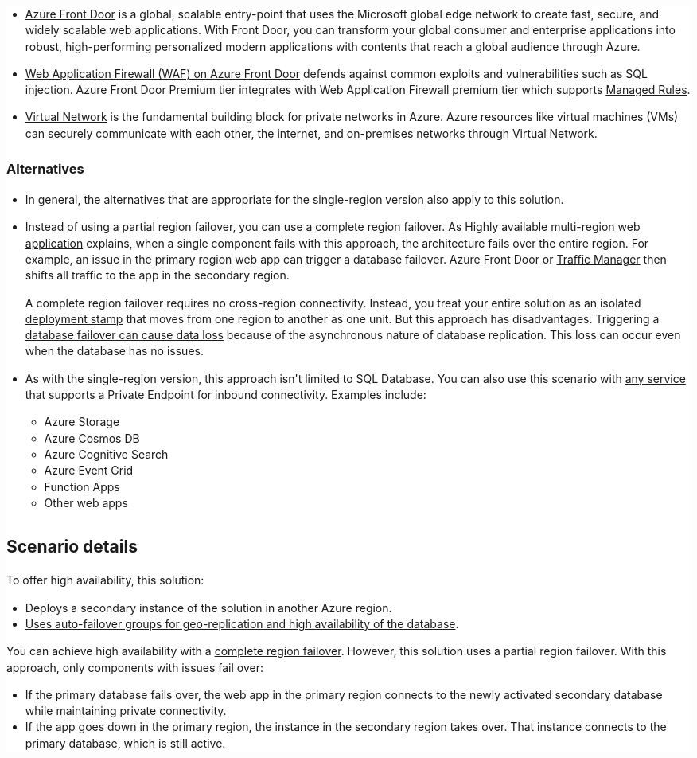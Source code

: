 - [Azure Front Door][What is Azure Front Door?] is a global, scalable entry-point that uses the Microsoft global edge network to create fast, secure, and widely scalable web applications. With Front Door, you can transform your global consumer and enterprise applications into robust, high-performing personalized modern applications with contents that reach a global audience through Azure.

- [Web Application Firewall (WAF) on Azure Front Door](/azure/frontdoor/web-application-firewall) defends against common exploits and vulnerabilities such as SQL injection. Azure Front Door Premium tier integrates with Web Application Firewall premium tier which supports [Managed Rules](/azure/web-application-firewall/afds/waf-front-door-drs).

- [Virtual Network][What is Azure Virtual Network?] is the fundamental building block for private networks in Azure. Azure resources like virtual machines (VMs) can securely communicate with each other, the internet, and on-premises networks through Virtual Network.

### Alternatives

- In general, the [alternatives that are appropriate for the single-region version][Alternatives to the single-region version] also apply to this solution.

- Instead of using a partial region failover, you can use a complete region failover. As [Highly available multi-region web application][Highly available multi-region web application] explains, when a single component fails with this approach, the architecture fails over the entire region. For example, an issue in the primary region web app can trigger a database failover. Azure Front Door or [Traffic Manager][What is Traffic Manager?] then shifts all traffic to the app in the secondary region.

  A complete region failover requires no cross-region connectivity. Instead, you treat your entire solution as an isolated [deployment stamp][Deployment stamps] that moves from one region to another as one unit. But this approach has disadvantages. Triggering a [database failover can cause data loss][Fail over to a geo-replicated secondary database] because of the asynchronous nature of database replication. This loss can occur even when the database has no issues.

- As with the single-region version, this approach isn't limited to SQL Database. You can also use this scenario with [any service that supports a Private Endpoint][Private link resource] for inbound connectivity. Examples include:

  - Azure Storage
  - Azure Cosmos DB
  - Azure Cognitive Search
  - Azure Event Grid
  - Function Apps
  - Other web apps

## Scenario details

To offer high availability, this solution:

- Deploys a secondary instance of the solution in another Azure region.
- [Uses auto-failover groups for geo-replication and high availability of the database][Use auto-failover groups to enable transparent and coordinated failover of multiple databases].

You can achieve high availability with a [complete region failover][Complete region failover]. However, this solution uses a partial region failover. With this approach, only components with issues fail over:

- If the primary database fails over, the web app in the primary region connects to the newly activated secondary database while maintaining private connectivity.
- If the app goes down in the primary region, the instance in the secondary region takes over. That instance connects to the primary database, which is still active.


[Alternatives to the single-region version]: ../private-web-app/private-web-app.yml#alternatives
[App Service networking features]: /azure/app-service/networking-features
[Azure App Service]: /azure/app-service
[Azure DNS Private Zones]: /azure/app-service/web-sites-integrate-with-vnet#azure-dns-private-zones
[Azure Web Apps]: /azure/app-service/overview
[Bandwidth Pricing Details]: https://azure.microsoft.com/pricing/details/bandwidth/
[Baseline web application]: ../../web-apps/architectures/baseline-zone-redundant.yml
[Complete region failover]: #alternatives
[Configuring secondary database]: /azure/azure-sql/database/active-geo-replication-overview#configuring-secondary-database
[Considerations that apply to the single-region version]: ../private-web-app/private-web-app.yml#considerations
[Cost of the single-region version]: ../private-web-app/private-web-app.yml#cost-optimization
[Create a Private Endpoint]: /azure/private-link/create-private-endpoint-portal#create-a-private-endpoint
[Create the SQL failover group]: /azure/azure-sql/database/failover-group-add-single-database-tutorial#2---create-the-failover-group
[Deploy this scenario single-region version]: ../private-web-app/private-web-app.yml#deploy-this-scenario
[Deployment stamps]: ../../patterns/deployment-stamp.yml
[Do I require a dedicated subnet for private endpoints?]: /azure/private-link/private-link-faq#do-i-require-a-dedicated-subnet-for-private-endpoints
[Fail over to a geo-replicated secondary database]: /azure/azure-sql/database/business-continuity-high-availability-disaster-recover-hadr-overview#fail-over-to-a-geo-replicated-secondary-database
[Global peering limitation]: ../private-web-app/private-web-app.yml#global-peering
[High availability]: https://wikipedia.org/wiki/High_availability
[Highly available multi-region web application]: ../../web-apps/architectures/multi-region.yml
[How to set up Private Link for Azure SQL Database]: /azure/azure-sql/database/private-endpoint-overview#how-to-set-up-private-link-for-azure-sql-database
[Integrate your app with an Azure virtual network]: /azure/app-service/web-sites-integrate-with-vnet
[Multi-region N-tier application]: ../../reference-architectures/n-tier/multi-region-sql-server.yml
[Overview of business continuity with Azure SQL Database]: /azure/azure-sql/database/business-continuity-high-availability-disaster-recover-hadr-overview
[Private link resource]: /azure/private-link/private-endpoint-overview#private-link-resource
[Regional VNet Integration]: /azure/app-service/web-sites-integrate-with-vnet#regional-vnet-integration
[Use auto-failover groups to enable transparent and coordinated failover of multiple databases]: /azure/azure-sql/database/auto-failover-group-overview
[Virtual network peering]: /azure/virtual-network/virtual-network-peering-overview
[Web app private connectivity to Azure SQL database]: ../private-web-app/private-web-app.yml
[What is a private Azure DNS zone]: /azure/dns/private-dns-privatednszone
[What is Azure Front Door?]: /azure/frontdoor/front-door-overview
[What is Azure Private Endpoint?]: /azure/private-link/private-endpoint-overview
[What is Azure Private Link?]: /azure/private-link/private-link-overview
[What is Azure SQL Database?]: /azure/azure-sql/database/sql-database-paas-overview
[What is Azure Virtual Network?]: /azure/virtual-network/virtual-networks-overview
[What is Traffic Manager?]: /azure/traffic-manager/traffic-manager-overview